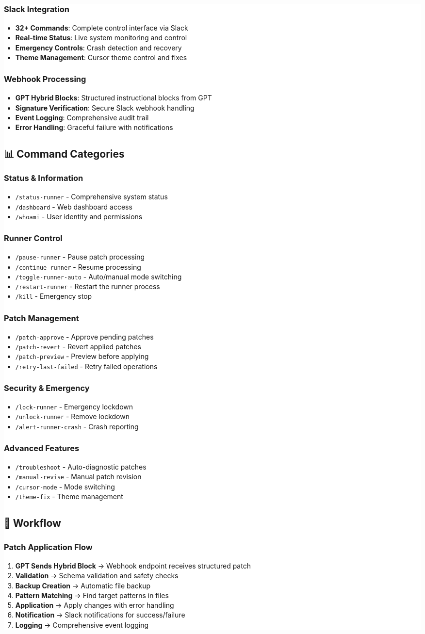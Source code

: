 ### Slack Integration
- **32+ Commands**: Complete control interface via Slack
- **Real-time Status**: Live system monitoring and control
- **Emergency Controls**: Crash detection and recovery
- **Theme Management**: Cursor theme control and fixes

### Webhook Processing
- **GPT Hybrid Blocks**: Structured instructional blocks from GPT
- **Signature Verification**: Secure Slack webhook handling
- **Event Logging**: Comprehensive audit trail
- **Error Handling**: Graceful failure with notifications

## 📊 Command Categories

### Status & Information
- `/status-runner` - Comprehensive system status
- `/dashboard` - Web dashboard access
- `/whoami` - User identity and permissions

### Runner Control
- `/pause-runner` - Pause patch processing
- `/continue-runner` - Resume processing
- `/toggle-runner-auto` - Auto/manual mode switching
- `/restart-runner` - Restart the runner process
- `/kill` - Emergency stop

### Patch Management
- `/patch-approve` - Approve pending patches
- `/patch-revert` - Revert applied patches
- `/patch-preview` - Preview before applying
- `/retry-last-failed` - Retry failed operations

### Security & Emergency
- `/lock-runner` - Emergency lockdown
- `/unlock-runner` - Remove lockdown
- `/alert-runner-crash` - Crash reporting

### Advanced Features
- `/troubleshoot` - Auto-diagnostic patches
- `/manual-revise` - Manual patch revision
- `/cursor-mode` - Mode switching
- `/theme-fix` - Theme management

## 🔄 Workflow

### Patch Application Flow
1. **GPT Sends Hybrid Block** → Webhook endpoint receives structured patch
2. **Validation** → Schema validation and safety checks
3. **Backup Creation** → Automatic file backup
4. **Pattern Matching** → Find target patterns in files
5. **Application** → Apply changes with error handling
6. **Notification** → Slack notifications for success/failure
7. **Logging** → Comprehensive event logging
